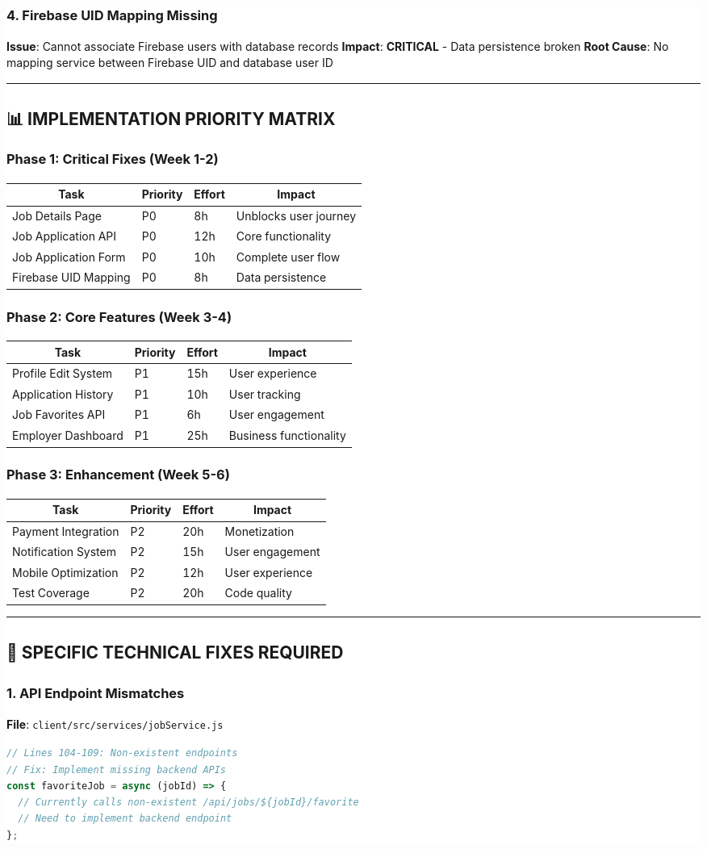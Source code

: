 ### **4. Firebase UID Mapping Missing**
**Issue**: Cannot associate Firebase users with database records
**Impact**: **CRITICAL** - Data persistence broken
**Root Cause**: No mapping service between Firebase UID and database user ID

---

## 📊 **IMPLEMENTATION PRIORITY MATRIX**

### **Phase 1: Critical Fixes (Week 1-2)**
| Task | Priority | Effort | Impact |
|------|----------|--------|---------|
| Job Details Page | P0 | 8h | Unblocks user journey |
| Job Application API | P0 | 12h | Core functionality |
| Job Application Form | P0 | 10h | Complete user flow |
| Firebase UID Mapping | P0 | 8h | Data persistence |

### **Phase 2: Core Features (Week 3-4)**
| Task | Priority | Effort | Impact |
|------|----------|--------|---------|
| Profile Edit System | P1 | 15h | User experience |
| Application History | P1 | 10h | User tracking |
| Job Favorites API | P1 | 6h | User engagement |
| Employer Dashboard | P1 | 25h | Business functionality |

### **Phase 3: Enhancement (Week 5-6)**
| Task | Priority | Effort | Impact |
|------|----------|--------|---------|
| Payment Integration | P2 | 20h | Monetization |
| Notification System | P2 | 15h | User engagement |
| Mobile Optimization | P2 | 12h | User experience |
| Test Coverage | P2 | 20h | Code quality |

---

## 🔧 **SPECIFIC TECHNICAL FIXES REQUIRED**

### **1. API Endpoint Mismatches**

**File**: `client/src/services/jobService.js`
```javascript
// Lines 104-109: Non-existent endpoints
// Fix: Implement missing backend APIs
const favoriteJob = async (jobId) => {
  // Currently calls non-existent /api/jobs/${jobId}/favorite
  // Need to implement backend endpoint
};
```
